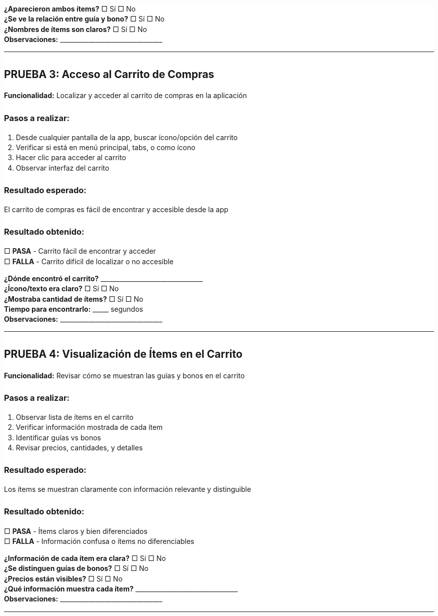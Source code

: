 **¿Aparecieron ambos ítems?** □ Sí □ No  
**¿Se ve la relación entre guía y bono?** □ Sí □ No  
**¿Nombres de ítems son claros?** □ Sí □ No  
**Observaciones:** ________________________________

---

## PRUEBA 3: Acceso al Carrito de Compras
**Funcionalidad:** Localizar y acceder al carrito de compras en la aplicación

### Pasos a realizar:
1. Desde cualquier pantalla de la app, buscar ícono/opción del carrito
2. Verificar si está en menú principal, tabs, o como ícono
3. Hacer clic para acceder al carrito
4. Observar interfaz del carrito

### Resultado esperado:
El carrito de compras es fácil de encontrar y accesible desde la app

### Resultado obtenido:
□ **PASA** - Carrito fácil de encontrar y acceder  
□ **FALLA** - Carrito difícil de localizar o no accesible  

**¿Dónde encontró el carrito?** ________________________________  
**¿Ícono/texto era claro?** □ Sí □ No  
**¿Mostraba cantidad de ítems?** □ Sí □ No  
**Tiempo para encontrarlo:** _____ segundos  
**Observaciones:** ________________________________

---

## PRUEBA 4: Visualización de Ítems en el Carrito
**Funcionalidad:** Revisar cómo se muestran las guías y bonos en el carrito

### Pasos a realizar:
1. Observar lista de ítems en el carrito
2. Verificar información mostrada de cada ítem
3. Identificar guías vs bonos
4. Revisar precios, cantidades, y detalles

### Resultado esperado:
Los ítems se muestran claramente con información relevante y distinguible

### Resultado obtenido:
□ **PASA** - Ítems claros y bien diferenciados  
□ **FALLA** - Información confusa o ítems no diferenciables  

**¿Información de cada ítem era clara?** □ Sí □ No  
**¿Se distinguen guías de bonos?** □ Sí □ No  
**¿Precios están visibles?** □ Sí □ No  
**¿Qué información muestra cada ítem?** ________________________________  
**Observaciones:** ________________________________

---